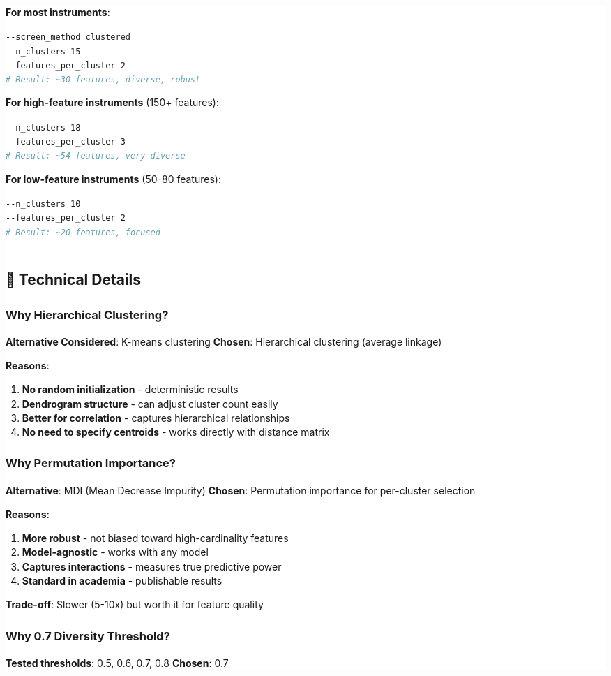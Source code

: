 **For most instruments**:
```bash
--screen_method clustered
--n_clusters 15
--features_per_cluster 2
# Result: ~30 features, diverse, robust
```

**For high-feature instruments** (150+ features):
```bash
--n_clusters 18
--features_per_cluster 3
# Result: ~54 features, very diverse
```

**For low-feature instruments** (50-80 features):
```bash
--n_clusters 10
--features_per_cluster 2
# Result: ~20 features, focused
```

---

## 🔬 Technical Details

### Why Hierarchical Clustering?

**Alternative Considered**: K-means clustering
**Chosen**: Hierarchical clustering (average linkage)

**Reasons**:
1. **No random initialization** - deterministic results
2. **Dendrogram structure** - can adjust cluster count easily
3. **Better for correlation** - captures hierarchical relationships
4. **No need to specify centroids** - works directly with distance matrix

### Why Permutation Importance?

**Alternative**: MDI (Mean Decrease Impurity)
**Chosen**: Permutation importance for per-cluster selection

**Reasons**:
1. **More robust** - not biased toward high-cardinality features
2. **Model-agnostic** - works with any model
3. **Captures interactions** - measures true predictive power
4. **Standard in academia** - publishable results

**Trade-off**: Slower (5-10x) but worth it for feature quality

### Why 0.7 Diversity Threshold?

**Tested thresholds**: 0.5, 0.6, 0.7, 0.8
**Chosen**: 0.7
